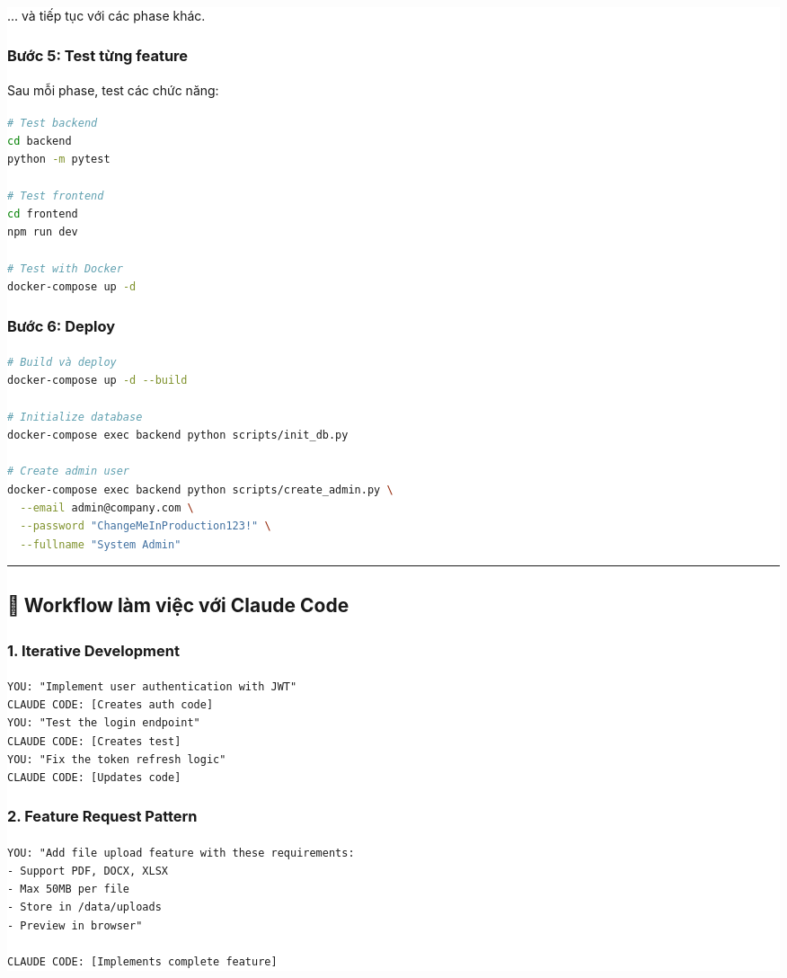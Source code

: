 ... và tiếp tục với các phase khác.

### Bước 5: Test từng feature

Sau mỗi phase, test các chức năng:

```bash
# Test backend
cd backend
python -m pytest

# Test frontend
cd frontend
npm run dev

# Test with Docker
docker-compose up -d
```

### Bước 6: Deploy

```bash
# Build và deploy
docker-compose up -d --build

# Initialize database
docker-compose exec backend python scripts/init_db.py

# Create admin user
docker-compose exec backend python scripts/create_admin.py \
  --email admin@company.com \
  --password "ChangeMeInProduction123!" \
  --fullname "System Admin"
```

---

## 📝 Workflow làm việc với Claude Code

### 1. Iterative Development

```
YOU: "Implement user authentication with JWT"
CLAUDE CODE: [Creates auth code]
YOU: "Test the login endpoint"
CLAUDE CODE: [Creates test]
YOU: "Fix the token refresh logic"
CLAUDE CODE: [Updates code]
```

### 2. Feature Request Pattern

```
YOU: "Add file upload feature with these requirements:
- Support PDF, DOCX, XLSX
- Max 50MB per file
- Store in /data/uploads
- Preview in browser"

CLAUDE CODE: [Implements complete feature]
```
